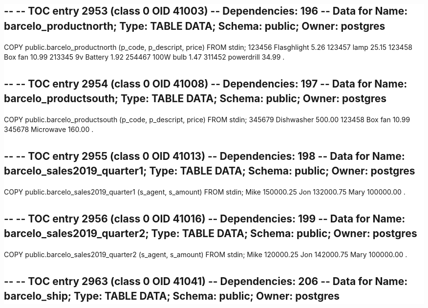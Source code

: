 
--
-- TOC entry 2953 (class 0 OID 41003)
-- Dependencies: 196
-- Data for Name: barcelo_productnorth; Type: TABLE DATA; Schema: public; Owner: postgres
--

COPY public.barcelo_productnorth (p_code, p_descript, price) FROM stdin;
123456	Flasghlight	5.26
123457	lamp	25.15
123458	Box fan	10.99
213345	9v Battery	1.92
254467	100W bulb	1.47
311452	powerdrill	34.99
\.


--
-- TOC entry 2954 (class 0 OID 41008)
-- Dependencies: 197
-- Data for Name: barcelo_productsouth; Type: TABLE DATA; Schema: public; Owner: postgres
--

COPY public.barcelo_productsouth (p_code, p_descript, price) FROM stdin;
345679	Dishwasher	500.00
123458	Box fan	10.99
345678	Microwave	160.00
\.


--
-- TOC entry 2955 (class 0 OID 41013)
-- Dependencies: 198
-- Data for Name: barcelo_sales2019_quarter1; Type: TABLE DATA; Schema: public; Owner: postgres
--

COPY public.barcelo_sales2019_quarter1 (s_agent, s_amount) FROM stdin;
Mike	150000.25
Jon	132000.75
Mary	100000.00
\.


--
-- TOC entry 2956 (class 0 OID 41016)
-- Dependencies: 199
-- Data for Name: barcelo_sales2019_quarter2; Type: TABLE DATA; Schema: public; Owner: postgres
--

COPY public.barcelo_sales2019_quarter2 (s_agent, s_amount) FROM stdin;
Mike	120000.25
Jon	142000.75
Mary	100000.00
\.


--
-- TOC entry 2963 (class 0 OID 41041)
-- Dependencies: 206
-- Data for Name: barcelo_ship; Type: TABLE DATA; Schema: public; Owner: postgres
--
